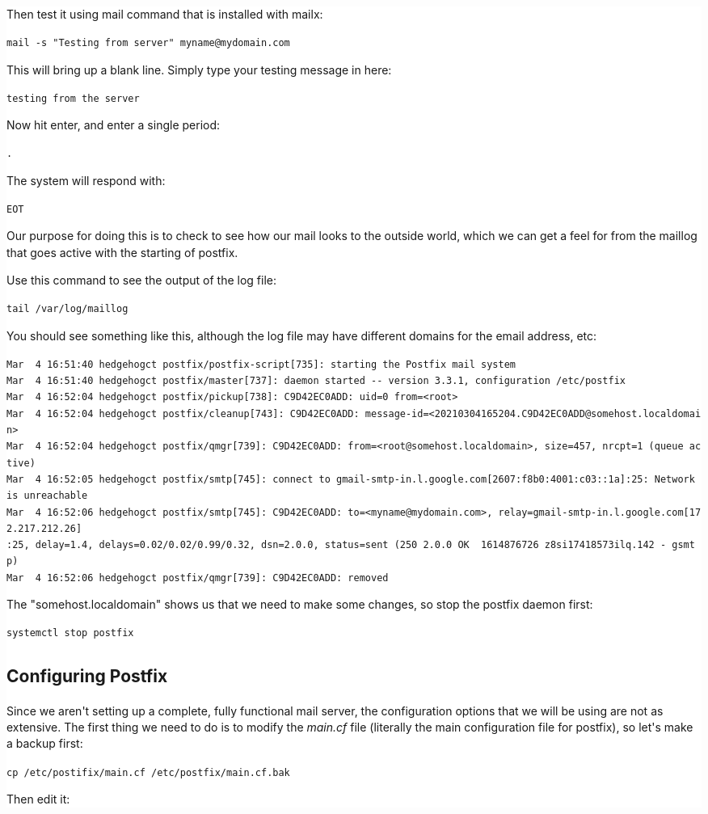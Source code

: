 Then test it using mail command that is installed with mailx:

`mail -s "Testing from server" myname@mydomain.com`

This will bring up a blank line. Simply type your testing message in here:

`testing from the server`

Now hit enter, and enter a single period:

`.`

The system will respond with:

`EOT`

Our purpose for doing this is to check to see how our mail looks to the outside world, which we can get a feel for from the maillog that goes active with the starting of postfix. 

Use this command to see the output of the log file:

`tail /var/log/maillog`

You should see something like this, although the log file may have different domains for the email address, etc:

```
Mar  4 16:51:40 hedgehogct postfix/postfix-script[735]: starting the Postfix mail system
Mar  4 16:51:40 hedgehogct postfix/master[737]: daemon started -- version 3.3.1, configuration /etc/postfix
Mar  4 16:52:04 hedgehogct postfix/pickup[738]: C9D42EC0ADD: uid=0 from=<root>
Mar  4 16:52:04 hedgehogct postfix/cleanup[743]: C9D42EC0ADD: message-id=<20210304165204.C9D42EC0ADD@somehost.localdomain>
Mar  4 16:52:04 hedgehogct postfix/qmgr[739]: C9D42EC0ADD: from=<root@somehost.localdomain>, size=457, nrcpt=1 (queue active)
Mar  4 16:52:05 hedgehogct postfix/smtp[745]: connect to gmail-smtp-in.l.google.com[2607:f8b0:4001:c03::1a]:25: Network is unreachable
Mar  4 16:52:06 hedgehogct postfix/smtp[745]: C9D42EC0ADD: to=<myname@mydomain.com>, relay=gmail-smtp-in.l.google.com[172.217.212.26]
:25, delay=1.4, delays=0.02/0.02/0.99/0.32, dsn=2.0.0, status=sent (250 2.0.0 OK  1614876726 z8si17418573ilq.142 - gsmtp)
Mar  4 16:52:06 hedgehogct postfix/qmgr[739]: C9D42EC0ADD: removed
```
The "somehost.localdomain" shows us that we need to make some changes, so stop the postfix daemon first:

`systemctl stop postfix`

## Configuring Postfix

Since we aren't setting up a complete, fully functional mail server, the configuration options that we will be using are not as extensive. The first thing we need to do is to modify the _main.cf_ file (literally the main configuration file for postfix), so let's make a backup first:

`cp /etc/postifix/main.cf /etc/postfix/main.cf.bak`

Then edit it:

